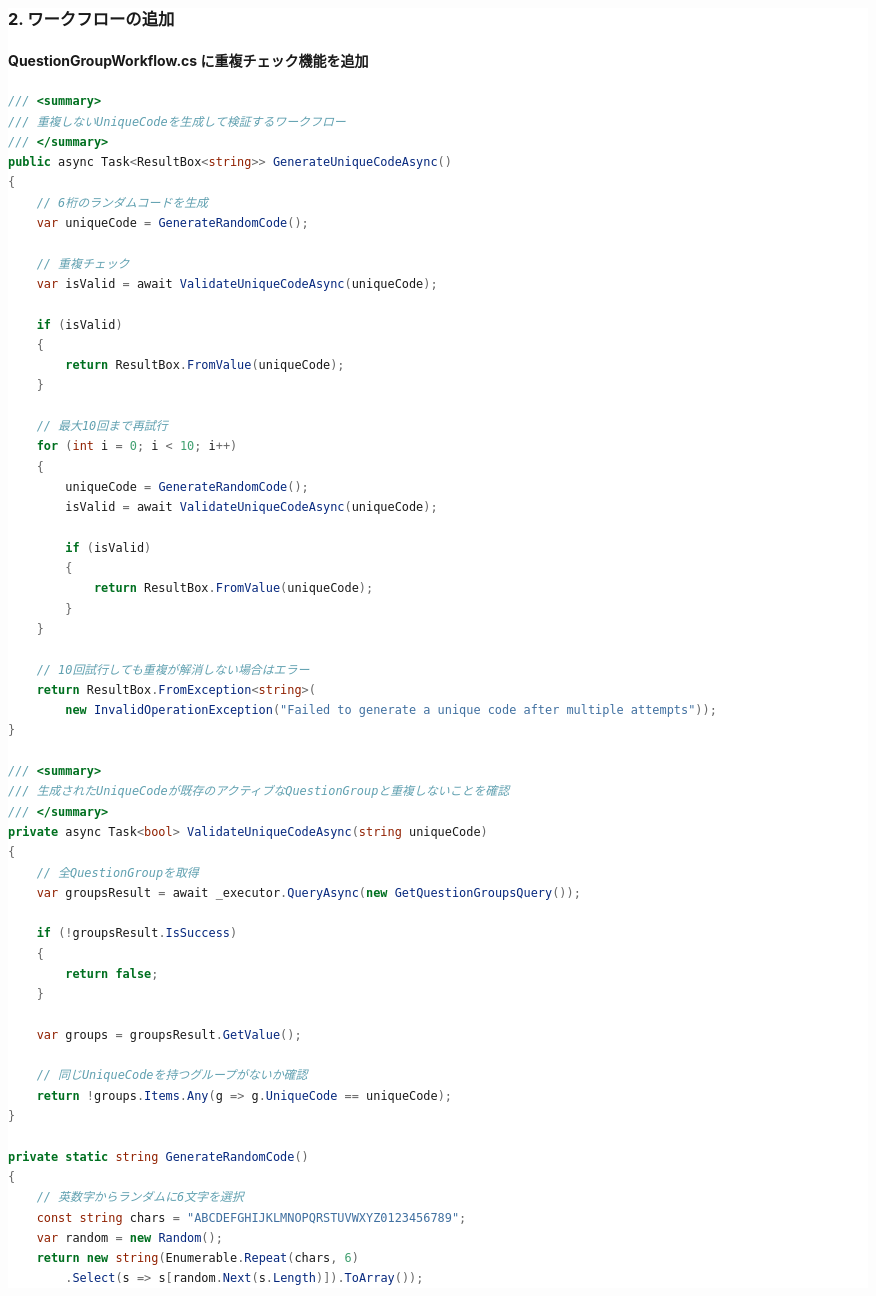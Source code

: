 ### 2. ワークフローの追加

#### QuestionGroupWorkflow.cs に重複チェック機能を追加

```csharp
/// <summary>
/// 重複しないUniqueCodeを生成して検証するワークフロー
/// </summary>
public async Task<ResultBox<string>> GenerateUniqueCodeAsync()
{
    // 6桁のランダムコードを生成
    var uniqueCode = GenerateRandomCode();
    
    // 重複チェック
    var isValid = await ValidateUniqueCodeAsync(uniqueCode);
    
    if (isValid)
    {
        return ResultBox.FromValue(uniqueCode);
    }
    
    // 最大10回まで再試行
    for (int i = 0; i < 10; i++)
    {
        uniqueCode = GenerateRandomCode();
        isValid = await ValidateUniqueCodeAsync(uniqueCode);
        
        if (isValid)
        {
            return ResultBox.FromValue(uniqueCode);
        }
    }
    
    // 10回試行しても重複が解消しない場合はエラー
    return ResultBox.FromException<string>(
        new InvalidOperationException("Failed to generate a unique code after multiple attempts"));
}

/// <summary>
/// 生成されたUniqueCodeが既存のアクティブなQuestionGroupと重複しないことを確認
/// </summary>
private async Task<bool> ValidateUniqueCodeAsync(string uniqueCode)
{
    // 全QuestionGroupを取得
    var groupsResult = await _executor.QueryAsync(new GetQuestionGroupsQuery());
    
    if (!groupsResult.IsSuccess)
    {
        return false;
    }
    
    var groups = groupsResult.GetValue();
    
    // 同じUniqueCodeを持つグループがないか確認
    return !groups.Items.Any(g => g.UniqueCode == uniqueCode);
}

private static string GenerateRandomCode()
{
    // 英数字からランダムに6文字を選択
    const string chars = "ABCDEFGHIJKLMNOPQRSTUVWXYZ0123456789";
    var random = new Random();
    return new string(Enumerable.Repeat(chars, 6)
        .Select(s => s[random.Next(s.Length)]).ToArray());
```
